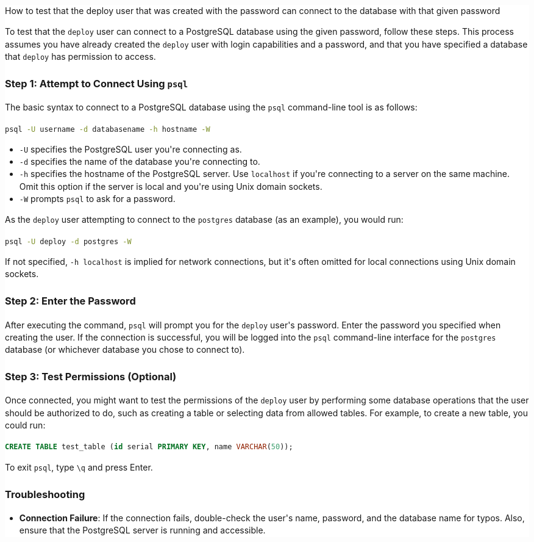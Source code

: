 How to test that the deploy user that was created with the password can connect to the database with that given password

To test that the `deploy` user can connect to a PostgreSQL database using the given password, follow these steps. This process assumes you have already created the `deploy` user with login capabilities and a password, and that you have specified a database that `deploy` has permission to access.

### Step 1: Attempt to Connect Using `psql`

The basic syntax to connect to a PostgreSQL database using the `psql` command-line tool is as follows:

```bash
psql -U username -d databasename -h hostname -W
```

- `-U` specifies the PostgreSQL user you're connecting as.
- `-d` specifies the name of the database you're connecting to.
- `-h` specifies the hostname of the PostgreSQL server. Use `localhost` if you're connecting to a server on the same machine. Omit this option if the server is local and you're using Unix domain sockets.
- `-W` prompts `psql` to ask for a password.

As the `deploy` user attempting to connect to the `postgres` database (as an example), you would run:

```bash
psql -U deploy -d postgres -W
```

If not specified, `-h localhost` is implied for network connections, but it's often omitted for local connections using Unix domain sockets.

### Step 2: Enter the Password

After executing the command, `psql` will prompt you for the `deploy` user's password. Enter the password you specified when creating the user. If the connection is successful, you will be logged into the `psql` command-line interface for the `postgres` database (or whichever database you chose to connect to).

### Step 3: Test Permissions (Optional)

Once connected, you might want to test the permissions of the `deploy` user by performing some database operations that the user should be authorized to do, such as creating a table or selecting data from allowed tables. For example, to create a new table, you could run:

```sql
CREATE TABLE test_table (id serial PRIMARY KEY, name VARCHAR(50));
```

To exit `psql`, type `\q` and press Enter.

### Troubleshooting

- **Connection Failure**: If the connection fails, double-check the user's name, password, and the database name for typos. Also, ensure that the PostgreSQL server is running and accessible.
  